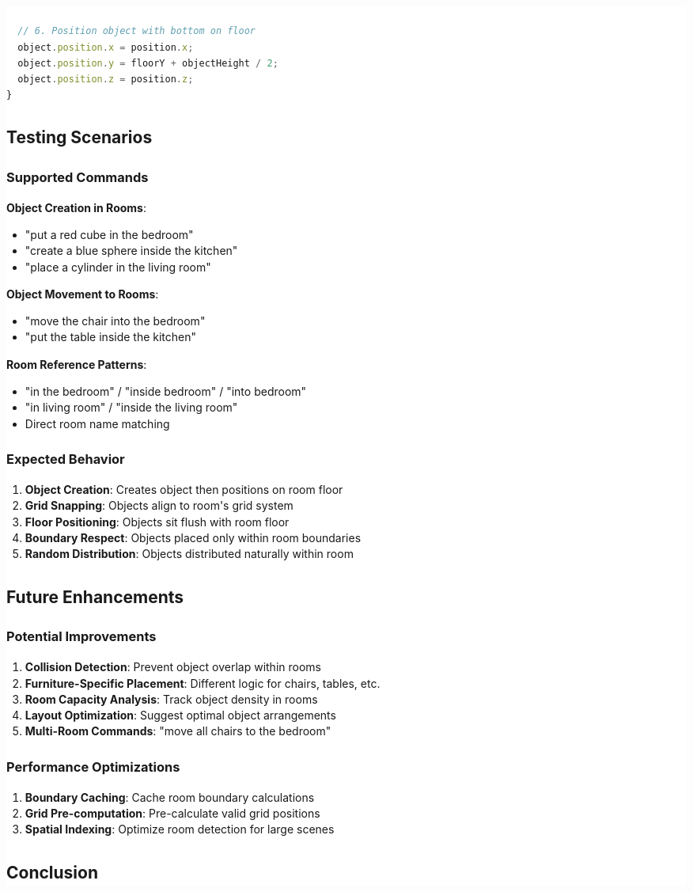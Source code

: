 ```typescript
  
  // 6. Position object with bottom on floor
  object.position.x = position.x;
  object.position.y = floorY + objectHeight / 2;
  object.position.z = position.z;
}
```

## Testing Scenarios

### Supported Commands

**Object Creation in Rooms**:
- "put a red cube in the bedroom"
- "create a blue sphere inside the kitchen" 
- "place a cylinder in the living room"

**Object Movement to Rooms**:
- "move the chair into the bedroom"
- "put the table inside the kitchen"

**Room Reference Patterns**:
- "in the bedroom" / "inside bedroom" / "into bedroom"
- "in living room" / "inside the living room"
- Direct room name matching

### Expected Behavior

1. **Object Creation**: Creates object then positions on room floor
2. **Grid Snapping**: Objects align to room's grid system
3. **Floor Positioning**: Objects sit flush with room floor
4. **Boundary Respect**: Objects placed only within room boundaries
5. **Random Distribution**: Objects distributed naturally within room

## Future Enhancements

### Potential Improvements

1. **Collision Detection**: Prevent object overlap within rooms
2. **Furniture-Specific Placement**: Different logic for chairs, tables, etc.
3. **Room Capacity Analysis**: Track object density in rooms
4. **Layout Optimization**: Suggest optimal object arrangements
5. **Multi-Room Commands**: "move all chairs to the bedroom"

### Performance Optimizations

1. **Boundary Caching**: Cache room boundary calculations
2. **Grid Pre-computation**: Pre-calculate valid grid positions
3. **Spatial Indexing**: Optimize room detection for large scenes

## Conclusion
